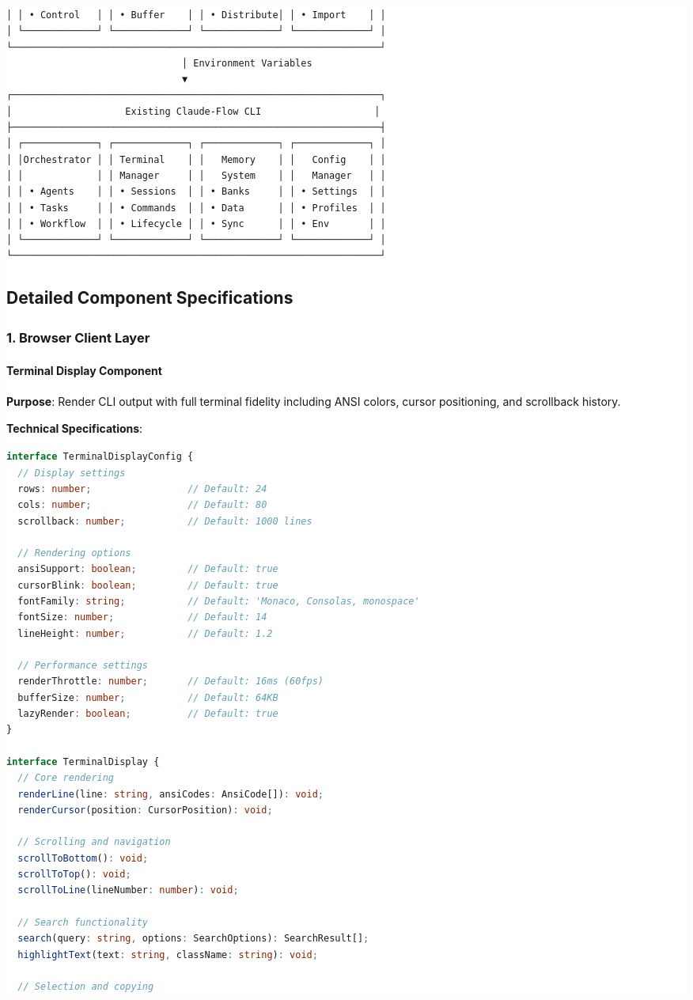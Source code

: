 ```
│ │ • Control   │ │ • Buffer    │ │ • Distribute│ │ • Import    │ │
│ └─────────────┘ └─────────────┘ └─────────────┘ └─────────────┘ │
└─────────────────────────────────────────────────────────────────┘
                               │ Environment Variables
                               ▼
┌─────────────────────────────────────────────────────────────────┐
│                    Existing Claude-Flow CLI                    │
├─────────────────────────────────────────────────────────────────┤
│ ┌─────────────┐ ┌─────────────┐ ┌─────────────┐ ┌─────────────┐ │
│ │Orchestrator │ │ Terminal    │ │   Memory    │ │   Config    │ │
│ │             │ │ Manager     │ │   System    │ │   Manager   │ │
│ │ • Agents    │ │ • Sessions  │ │ • Banks     │ │ • Settings  │ │
│ │ • Tasks     │ │ • Commands  │ │ • Data      │ │ • Profiles  │ │
│ │ • Workflow  │ │ • Lifecycle │ │ • Sync      │ │ • Env       │ │
│ └─────────────┘ └─────────────┘ └─────────────┘ └─────────────┘ │
└─────────────────────────────────────────────────────────────────┘
```

## Detailed Component Specifications

### 1. Browser Client Layer

#### Terminal Display Component

**Purpose**: Render CLI output with full terminal fidelity including ANSI colors, cursor positioning, and scrollback history.

**Technical Specifications**:
```typescript
interface TerminalDisplayConfig {
  // Display settings
  rows: number;                 // Default: 24
  cols: number;                 // Default: 80
  scrollback: number;           // Default: 1000 lines
  
  // Rendering options
  ansiSupport: boolean;         // Default: true
  cursorBlink: boolean;         // Default: true
  fontFamily: string;           // Default: 'Monaco, Consolas, monospace'
  fontSize: number;             // Default: 14
  lineHeight: number;           // Default: 1.2
  
  // Performance settings
  renderThrottle: number;       // Default: 16ms (60fps)
  bufferSize: number;           // Default: 64KB
  lazyRender: boolean;          // Default: true
}

interface TerminalDisplay {
  // Core rendering
  renderLine(line: string, ansiCodes: AnsiCode[]): void;
  renderCursor(position: CursorPosition): void;
  
  // Scrolling and navigation
  scrollToBottom(): void;
  scrollToTop(): void;
  scrollToLine(lineNumber: number): void;
  
  // Search functionality
  search(query: string, options: SearchOptions): SearchResult[];
  highlightText(text: string, className: string): void;
  
  // Selection and copying
```
